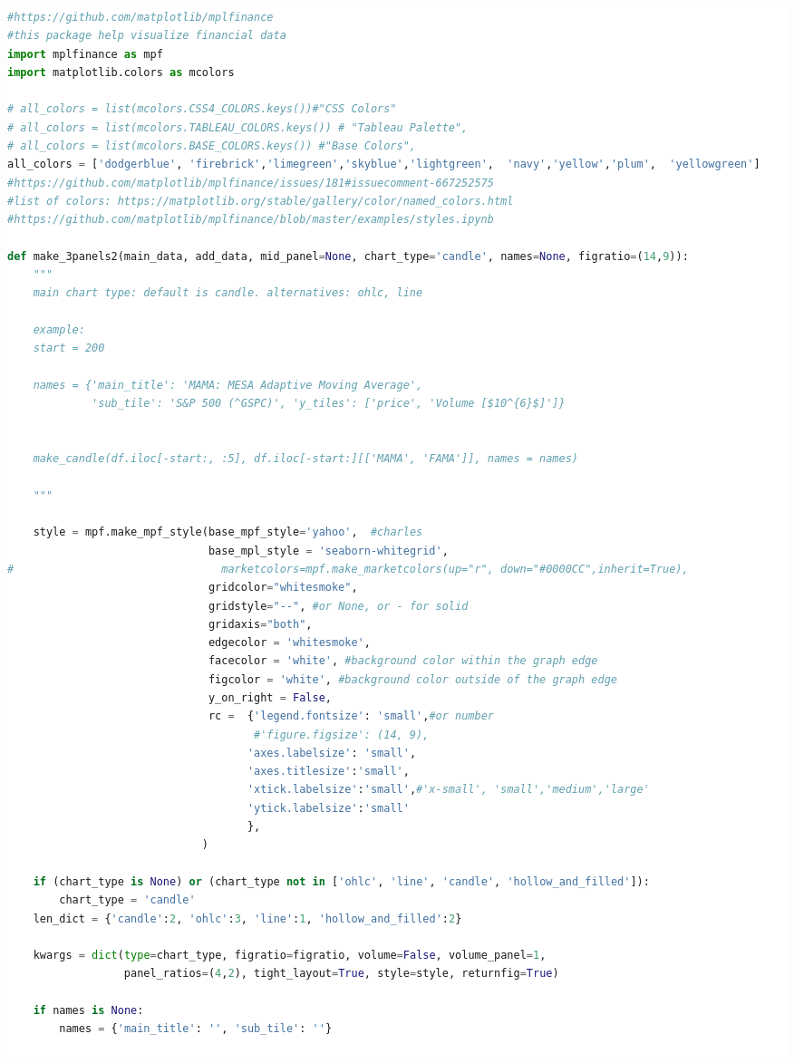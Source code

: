

```python
#https://github.com/matplotlib/mplfinance
#this package help visualize financial data
import mplfinance as mpf
import matplotlib.colors as mcolors

# all_colors = list(mcolors.CSS4_COLORS.keys())#"CSS Colors"
# all_colors = list(mcolors.TABLEAU_COLORS.keys()) # "Tableau Palette",
# all_colors = list(mcolors.BASE_COLORS.keys()) #"Base Colors",
all_colors = ['dodgerblue', 'firebrick','limegreen','skyblue','lightgreen',  'navy','yellow','plum',  'yellowgreen']
#https://github.com/matplotlib/mplfinance/issues/181#issuecomment-667252575
#list of colors: https://matplotlib.org/stable/gallery/color/named_colors.html
#https://github.com/matplotlib/mplfinance/blob/master/examples/styles.ipynb

def make_3panels2(main_data, add_data, mid_panel=None, chart_type='candle', names=None, figratio=(14,9)):
    """
    main chart type: default is candle. alternatives: ohlc, line

    example:
    start = 200

    names = {'main_title': 'MAMA: MESA Adaptive Moving Average', 
             'sub_tile': 'S&P 500 (^GSPC)', 'y_tiles': ['price', 'Volume [$10^{6}$]']}


    make_candle(df.iloc[-start:, :5], df.iloc[-start:][['MAMA', 'FAMA']], names = names)
    
    """

    style = mpf.make_mpf_style(base_mpf_style='yahoo',  #charles
                               base_mpl_style = 'seaborn-whitegrid',
#                                marketcolors=mpf.make_marketcolors(up="r", down="#0000CC",inherit=True),
                               gridcolor="whitesmoke", 
                               gridstyle="--", #or None, or - for solid
                               gridaxis="both", 
                               edgecolor = 'whitesmoke',
                               facecolor = 'white', #background color within the graph edge
                               figcolor = 'white', #background color outside of the graph edge
                               y_on_right = False,
                               rc =  {'legend.fontsize': 'small',#or number
                                      #'figure.figsize': (14, 9),
                                     'axes.labelsize': 'small',
                                     'axes.titlesize':'small',
                                     'xtick.labelsize':'small',#'x-small', 'small','medium','large'
                                     'ytick.labelsize':'small'
                                     }, 
                              )   

    if (chart_type is None) or (chart_type not in ['ohlc', 'line', 'candle', 'hollow_and_filled']):
        chart_type = 'candle'
    len_dict = {'candle':2, 'ohlc':3, 'line':1, 'hollow_and_filled':2}    
        
    kwargs = dict(type=chart_type, figratio=figratio, volume=False, volume_panel=1, 
                  panel_ratios=(4,2), tight_layout=True, style=style, returnfig=True)
    
    if names is None:
        names = {'main_title': '', 'sub_tile': ''}
    


```